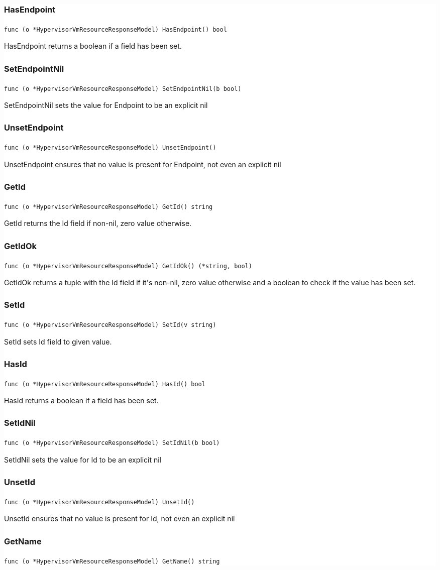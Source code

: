 ### HasEndpoint

`func (o *HypervisorVmResourceResponseModel) HasEndpoint() bool`

HasEndpoint returns a boolean if a field has been set.

### SetEndpointNil

`func (o *HypervisorVmResourceResponseModel) SetEndpointNil(b bool)`

 SetEndpointNil sets the value for Endpoint to be an explicit nil

### UnsetEndpoint
`func (o *HypervisorVmResourceResponseModel) UnsetEndpoint()`

UnsetEndpoint ensures that no value is present for Endpoint, not even an explicit nil
### GetId

`func (o *HypervisorVmResourceResponseModel) GetId() string`

GetId returns the Id field if non-nil, zero value otherwise.

### GetIdOk

`func (o *HypervisorVmResourceResponseModel) GetIdOk() (*string, bool)`

GetIdOk returns a tuple with the Id field if it's non-nil, zero value otherwise
and a boolean to check if the value has been set.

### SetId

`func (o *HypervisorVmResourceResponseModel) SetId(v string)`

SetId sets Id field to given value.

### HasId

`func (o *HypervisorVmResourceResponseModel) HasId() bool`

HasId returns a boolean if a field has been set.

### SetIdNil

`func (o *HypervisorVmResourceResponseModel) SetIdNil(b bool)`

 SetIdNil sets the value for Id to be an explicit nil

### UnsetId
`func (o *HypervisorVmResourceResponseModel) UnsetId()`

UnsetId ensures that no value is present for Id, not even an explicit nil
### GetName

`func (o *HypervisorVmResourceResponseModel) GetName() string`

